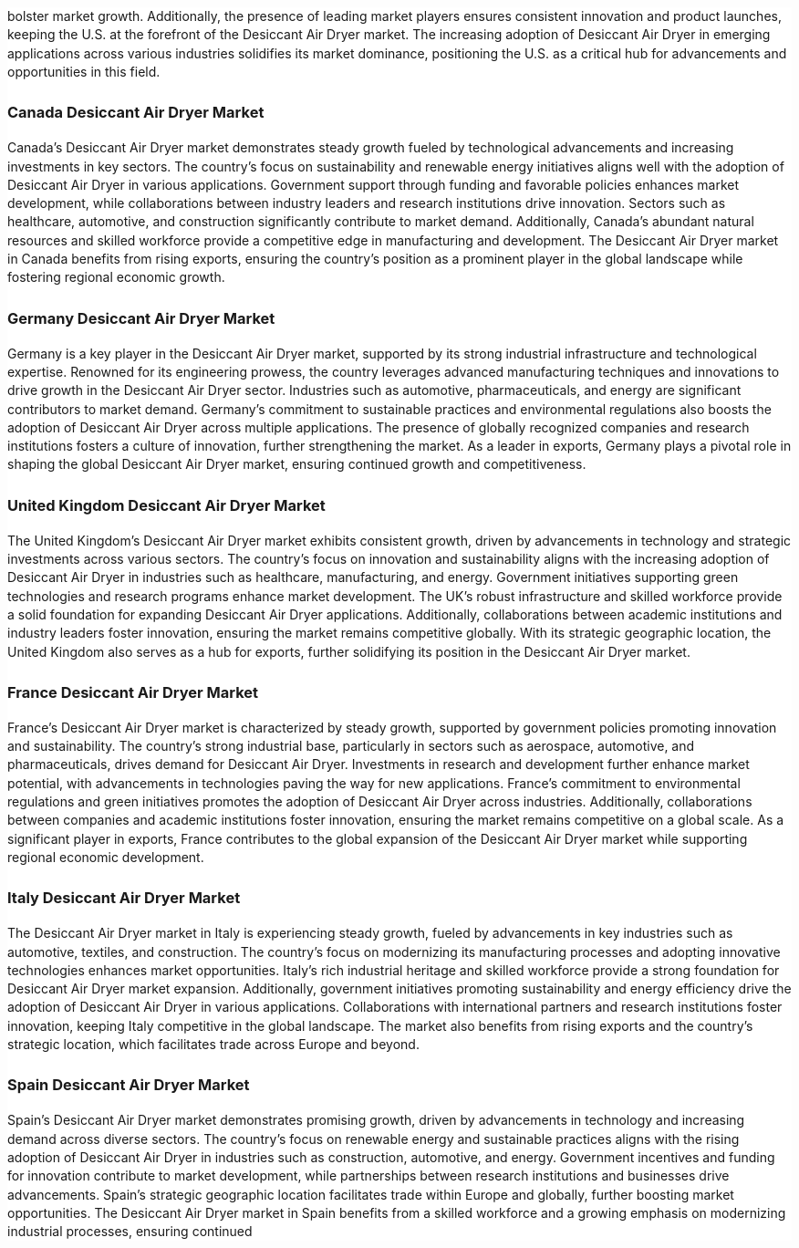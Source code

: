 bolster market growth. Additionally, the presence of leading market players ensures consistent innovation and product launches, keeping the U.S. at the forefront of the Desiccant Air Dryer market. The increasing adoption of Desiccant Air Dryer in emerging applications across various industries solidifies its market dominance, positioning the U.S. as a critical hub for advancements and opportunities in this field.</p><h3>Canada Desiccant Air Dryer Market</h3><p>Canada&rsquo;s Desiccant Air Dryer market demonstrates steady growth fueled by technological advancements and increasing investments in key sectors. The country&rsquo;s focus on sustainability and renewable energy initiatives aligns well with the adoption of Desiccant Air Dryer in various applications. Government support through funding and favorable policies enhances market development, while collaborations between industry leaders and research institutions drive innovation. Sectors such as healthcare, automotive, and construction significantly contribute to market demand. Additionally, Canada&rsquo;s abundant natural resources and skilled workforce provide a competitive edge in manufacturing and development. The Desiccant Air Dryer market in Canada benefits from rising exports, ensuring the country&rsquo;s position as a prominent player in the global landscape while fostering regional economic growth.</p><h3>Germany Desiccant Air Dryer Market</h3><p>Germany is a key player in the Desiccant Air Dryer market, supported by its strong industrial infrastructure and technological expertise. Renowned for its engineering prowess, the country leverages advanced manufacturing techniques and innovations to drive growth in the Desiccant Air Dryer sector. Industries such as automotive, pharmaceuticals, and energy are significant contributors to market demand. Germany&rsquo;s commitment to sustainable practices and environmental regulations also boosts the adoption of Desiccant Air Dryer across multiple applications. The presence of globally recognized companies and research institutions fosters a culture of innovation, further strengthening the market. As a leader in exports, Germany plays a pivotal role in shaping the global Desiccant Air Dryer market, ensuring continued growth and competitiveness.</p><h3>United Kingdom Desiccant Air Dryer Market</h3><p>The United Kingdom&rsquo;s Desiccant Air Dryer market exhibits consistent growth, driven by advancements in technology and strategic investments across various sectors. The country&rsquo;s focus on innovation and sustainability aligns with the increasing adoption of Desiccant Air Dryer in industries such as healthcare, manufacturing, and energy. Government initiatives supporting green technologies and research programs enhance market development. The UK&rsquo;s robust infrastructure and skilled workforce provide a solid foundation for expanding Desiccant Air Dryer applications. Additionally, collaborations between academic institutions and industry leaders foster innovation, ensuring the market remains competitive globally. With its strategic geographic location, the United Kingdom also serves as a hub for exports, further solidifying its position in the Desiccant Air Dryer market.</p><h3>France Desiccant Air Dryer Market</h3><p>France&rsquo;s Desiccant Air Dryer market is characterized by steady growth, supported by government policies promoting innovation and sustainability. The country&rsquo;s strong industrial base, particularly in sectors such as aerospace, automotive, and pharmaceuticals, drives demand for Desiccant Air Dryer. Investments in research and development further enhance market potential, with advancements in technologies paving the way for new applications. France&rsquo;s commitment to environmental regulations and green initiatives promotes the adoption of Desiccant Air Dryer across industries. Additionally, collaborations between companies and academic institutions foster innovation, ensuring the market remains competitive on a global scale. As a significant player in exports, France contributes to the global expansion of the Desiccant Air Dryer market while supporting regional economic development.</p><h3>Italy Desiccant Air Dryer Market</h3><p>The Desiccant Air Dryer market in Italy is experiencing steady growth, fueled by advancements in key industries such as automotive, textiles, and construction. The country&rsquo;s focus on modernizing its manufacturing processes and adopting innovative technologies enhances market opportunities. Italy&rsquo;s rich industrial heritage and skilled workforce provide a strong foundation for Desiccant Air Dryer market expansion. Additionally, government initiatives promoting sustainability and energy efficiency drive the adoption of Desiccant Air Dryer in various applications. Collaborations with international partners and research institutions foster innovation, keeping Italy competitive in the global landscape. The market also benefits from rising exports and the country&rsquo;s strategic location, which facilitates trade across Europe and beyond.</p><h3>Spain Desiccant Air Dryer Market</h3><p>Spain&rsquo;s Desiccant Air Dryer market demonstrates promising growth, driven by advancements in technology and increasing demand across diverse sectors. The country&rsquo;s focus on renewable energy and sustainable practices aligns with the rising adoption of Desiccant Air Dryer in industries such as construction, automotive, and energy. Government incentives and funding for innovation contribute to market development, while partnerships between research institutions and businesses drive advancements. Spain&rsquo;s strategic geographic location facilitates trade within Europe and globally, further boosting market opportunities. The Desiccant Air Dryer market in Spain benefits from a skilled workforce and a growing emphasis on modernizing industrial processes, ensuring continued